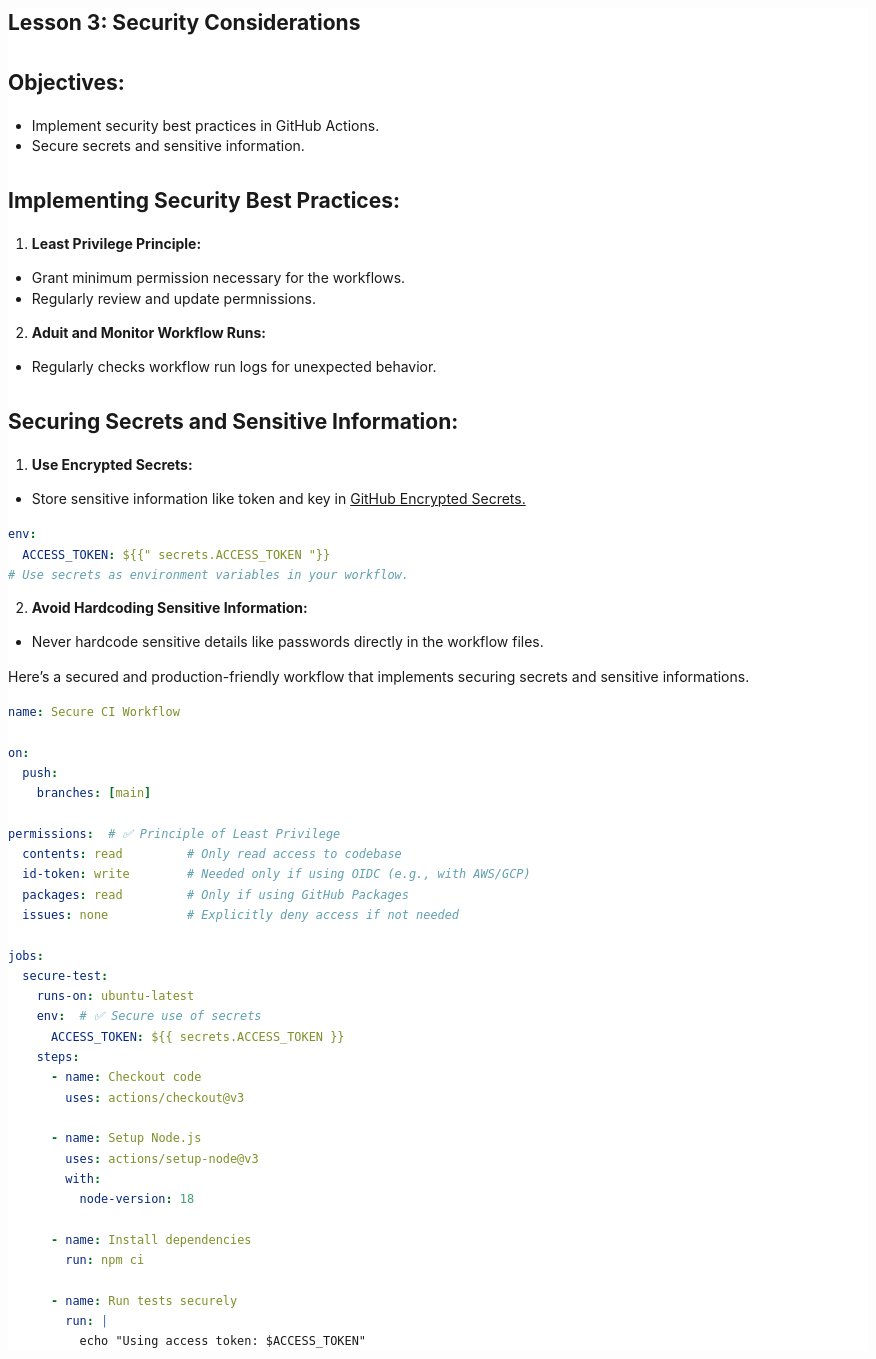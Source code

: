 ## Lesson 3: Security Considerations
## Objectives:
- Implement security best practices in GitHub Actions.
- Secure secrets and sensitive information.

## Implementing Security Best Practices:
1. **Least Privilege Principle:**
- Grant minimum permission necessary for the workflows.
- Regularly review and update permnissions.

2. **Aduit and Monitor Workflow Runs:**
- Regularly checks workflow run logs for unexpected behavior.

## Securing Secrets and Sensitive Information:
1. **Use Encrypted Secrets:**

- Store sensitive information like token and key in [GitHub Encrypted Secrets.](https://docs.github.com/en/actions/security-for-github-actions/security-guides/using-secrets-in-github-actions)
```yaml
env:
  ACCESS_TOKEN: ${{" secrets.ACCESS_TOKEN "}}
# Use secrets as environment variables in your workflow.
```

2. **Avoid Hardcoding Sensitive Information:**
- Never hardcode sensitive details like passwords directly in the workflow files.

Here’s a secured and production-friendly workflow that implements securing secrets and sensitive informations.
```yaml
name: Secure CI Workflow

on:
  push:
    branches: [main]

permissions:  # ✅ Principle of Least Privilege
  contents: read         # Only read access to codebase
  id-token: write        # Needed only if using OIDC (e.g., with AWS/GCP)
  packages: read         # Only if using GitHub Packages
  issues: none           # Explicitly deny access if not needed

jobs:
  secure-test:
    runs-on: ubuntu-latest
    env:  # ✅ Secure use of secrets
      ACCESS_TOKEN: ${{ secrets.ACCESS_TOKEN }}
    steps:
      - name: Checkout code
        uses: actions/checkout@v3

      - name: Setup Node.js
        uses: actions/setup-node@v3
        with:
          node-version: 18

      - name: Install dependencies
        run: npm ci

      - name: Run tests securely
        run: |
          echo "Using access token: $ACCESS_TOKEN"
```